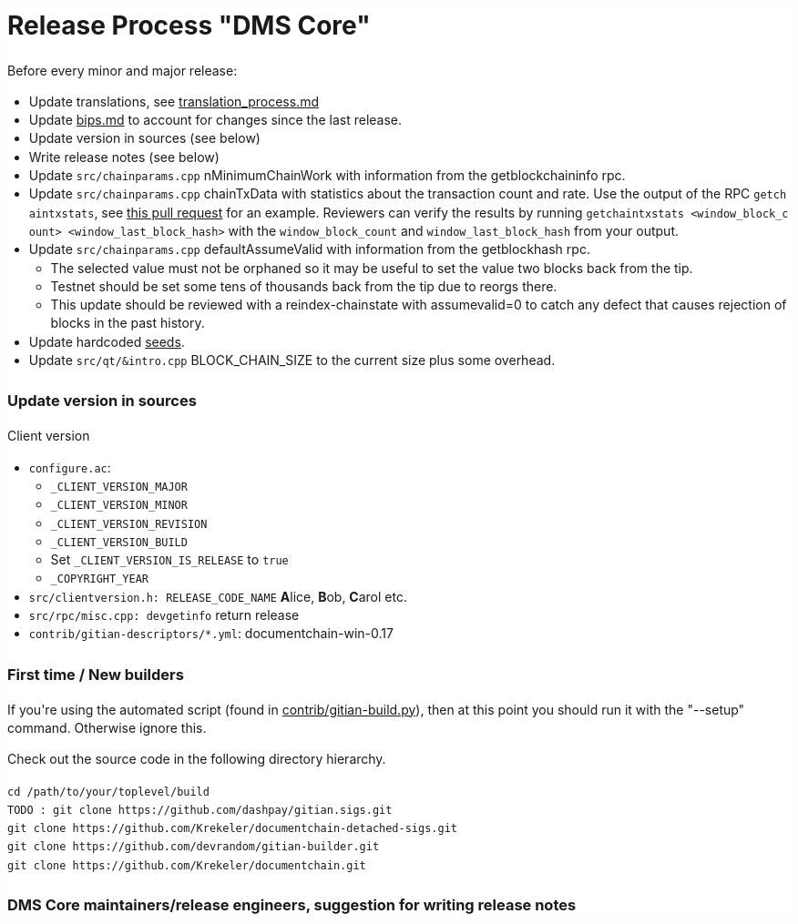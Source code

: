 Release Process "DMS Core"
====================

Before every minor and major release:

* Update translations, see [translation_process.md](https://github.com/Krekeler/documentchain/blob/master/doc/translation_process.md#synchronising-translations)
* Update [bips.md](bips.md) to account for changes since the last release.
* Update version in sources (see below)
* Write release notes (see below)
* Update `src/chainparams.cpp` nMinimumChainWork with information from the getblockchaininfo rpc.
* Update `src/chainparams.cpp` chainTxData with statistics about the transaction count and rate. Use the output of the RPC `getchaintxstats`, see
  [this pull request](https://github.com/bitcoin/bitcoin/pull/12270) for an example. Reviewers can verify the results by running `getchaintxstats <window_block_count> <window_last_block_hash>` with the `window_block_count` and `window_last_block_hash` from your output.
* Update `src/chainparams.cpp` defaultAssumeValid with information from the getblockhash rpc.
  - The selected value must not be orphaned so it may be useful to set the value two blocks back from the tip.
  - Testnet should be set some tens of thousands back from the tip due to reorgs there.
  - This update should be reviewed with a reindex-chainstate with assumevalid=0 to catch any defect
     that causes rejection of blocks in the past history.
* Update hardcoded [seeds](/contrib/seeds/README.md).
* Update `src/qt/&intro.cpp` BLOCK_CHAIN_SIZE to the current size plus some overhead.


### Update version in sources

Client version

- `configure.ac`:
    - `_CLIENT_VERSION_MAJOR`
    - `_CLIENT_VERSION_MINOR`
    - `_CLIENT_VERSION_REVISION`
    - `_CLIENT_VERSION_BUILD`
    - Set `_CLIENT_VERSION_IS_RELEASE` to `true`
    - `_COPYRIGHT_YEAR`
- `src/clientversion.h: RELEASE_CODE_NAME` **A**lice, **B**ob, **C**arol etc.
- `src/rpc/misc.cpp: devgetinfo` return release
- `contrib/gitian-descriptors/*.yml`: documentchain-win-0.17

### First time / New builders

If you're using the automated script (found in [contrib/gitian-build.py](/contrib/gitian-build.py)), then at this point you should run it with the "--setup" command. Otherwise ignore this.

Check out the source code in the following directory hierarchy.

	cd /path/to/your/toplevel/build
	TODO : git clone https://github.com/dashpay/gitian.sigs.git
	git clone https://github.com/Krekeler/documentchain-detached-sigs.git
	git clone https://github.com/devrandom/gitian-builder.git
	git clone https://github.com/Krekeler/documentchain.git

### DMS Core maintainers/release engineers, suggestion for writing release notes
